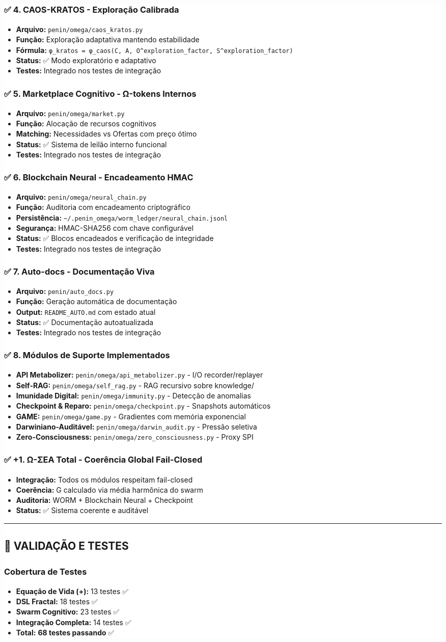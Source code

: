 ### ✅ 4. CAOS-KRATOS - Exploração Calibrada
- **Arquivo:** `penin/omega/caos_kratos.py`
- **Função:** Exploração adaptativa mantendo estabilidade
- **Fórmula:** `φ_kratos = φ_caos(C, A, O^exploration_factor, S^exploration_factor)`
- **Status:** ✅ Modo exploratório e adaptativo
- **Testes:** Integrado nos testes de integração

### ✅ 5. Marketplace Cognitivo - Ω-tokens Internos
- **Arquivo:** `penin/omega/market.py`
- **Função:** Alocação de recursos cognitivos
- **Matching:** Necessidades vs Ofertas com preço ótimo
- **Status:** ✅ Sistema de leilão interno funcional
- **Testes:** Integrado nos testes de integração

### ✅ 6. Blockchain Neural - Encadeamento HMAC
- **Arquivo:** `penin/omega/neural_chain.py`
- **Função:** Auditoria com encadeamento criptográfico
- **Persistência:** `~/.penin_omega/worm_ledger/neural_chain.jsonl`
- **Segurança:** HMAC-SHA256 com chave configurável
- **Status:** ✅ Blocos encadeados e verificação de integridade
- **Testes:** Integrado nos testes de integração

### ✅ 7. Auto-docs - Documentação Viva
- **Arquivo:** `penin/auto_docs.py`
- **Função:** Geração automática de documentação
- **Output:** `README_AUTO.md` com estado atual
- **Status:** ✅ Documentação autoatualizada
- **Testes:** Integrado nos testes de integração

### ✅ 8. Módulos de Suporte Implementados
- **API Metabolizer:** `penin/omega/api_metabolizer.py` - I/O recorder/replayer
- **Self-RAG:** `penin/omega/self_rag.py` - RAG recursivo sobre knowledge/
- **Imunidade Digital:** `penin/omega/immunity.py` - Detecção de anomalias
- **Checkpoint & Reparo:** `penin/omega/checkpoint.py` - Snapshots automáticos
- **GAME:** `penin/omega/game.py` - Gradientes com memória exponencial
- **Darwiniano-Auditável:** `penin/omega/darwin_audit.py` - Pressão seletiva
- **Zero-Consciousness:** `penin/omega/zero_consciousness.py` - Proxy SPI

### ✅ +1. Ω-ΣEA Total - Coerência Global Fail-Closed
- **Integração:** Todos os módulos respeitam fail-closed
- **Coerência:** G calculado via média harmônica do swarm
- **Auditoria:** WORM + Blockchain Neural + Checkpoint
- **Status:** ✅ Sistema coerente e auditável

---

## 🧪 VALIDAÇÃO E TESTES

### Cobertura de Testes
- **Equação de Vida (+):** 13 testes ✅
- **DSL Fractal:** 18 testes ✅
- **Swarm Cognitivo:** 23 testes ✅
- **Integração Completa:** 14 testes ✅
- **Total:** **68 testes passando** ✅
